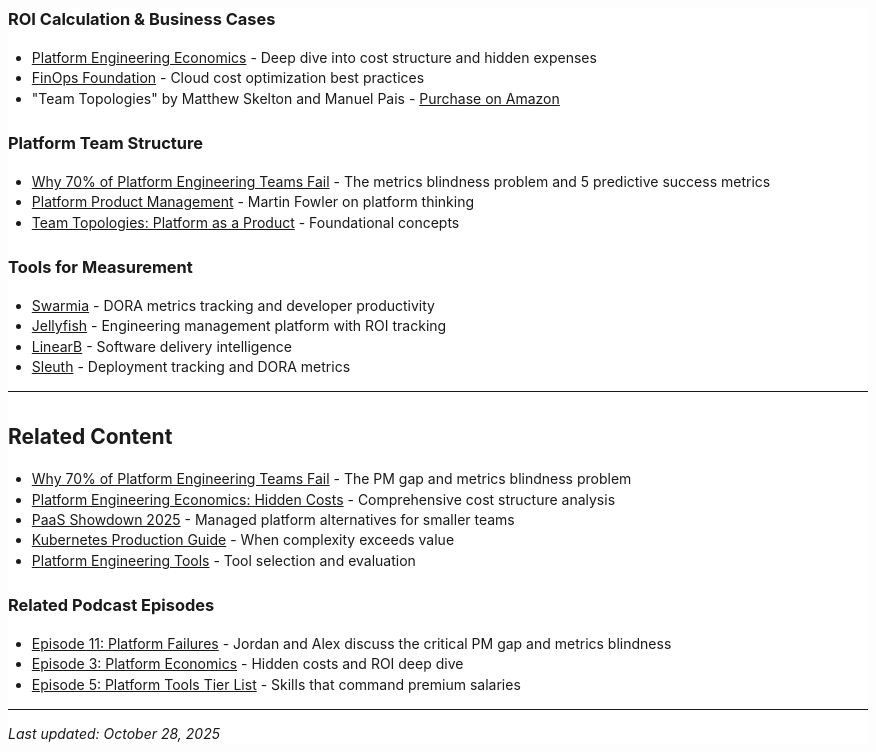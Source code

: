 ### ROI Calculation & Business Cases

- [Platform Engineering Economics](/blog/2025/01/10/platform-engineering-economics-hidden-costs-roi) - Deep dive into cost structure and hidden expenses
- [FinOps Foundation](https://www.finops.org/) - Cloud cost optimization best practices
- "Team Topologies" by Matthew Skelton and Manuel Pais - [Purchase on Amazon](https://www.amazon.com/Team-Topologies-Organizing-Business-Technology/dp/1942788819)

### Platform Team Structure

- [Why 70% of Platform Engineering Teams Fail](/blog/why-platform-engineering-teams-fail) - The metrics blindness problem and 5 predictive success metrics
- [Platform Product Management](https://martinfowler.com/articles/talk-about-platforms.html) - Martin Fowler on platform thinking
- [Team Topologies: Platform as a Product](https://teamtopologies.com/key-concepts) - Foundational concepts

### Tools for Measurement

- [Swarmia](https://www.swarmia.com/) - DORA metrics tracking and developer productivity
- [Jellyfish](https://jellyfish.co/) - Engineering management platform with ROI tracking
- [LinearB](https://linearb.io/) - Software delivery intelligence
- [Sleuth](https://www.sleuth.io/) - Deployment tracking and DORA metrics

---

## Related Content

- [Why 70% of Platform Engineering Teams Fail](/blog/2025/10/28/why-platform-engineering-teams-fail) - The PM gap and metrics blindness problem
- [Platform Engineering Economics: Hidden Costs](/blog/2025/01/10/platform-engineering-economics-hidden-costs-roi) - Comprehensive cost structure analysis
- [PaaS Showdown 2025](/blog/2025/10/06/paas-showdown-flightcontrol-vercel-railway-render-fly) - Managed platform alternatives for smaller teams
- [Kubernetes Production Guide](/technical/kubernetes) - When complexity exceeds value
- [Platform Engineering Tools](/technical-skills) - Tool selection and evaluation

### Related Podcast Episodes

- [Episode 11: Platform Failures](/podcasts/00011-platform-failures) - Jordan and Alex discuss the critical PM gap and metrics blindness
- [Episode 3: Platform Economics](/podcasts/00003-platform-economics) - Hidden costs and ROI deep dive
- [Episode 5: Platform Tools Tier List](/podcasts/00005-platform-tools-tier-list) - Skills that command premium salaries

---

*Last updated: October 28, 2025*
